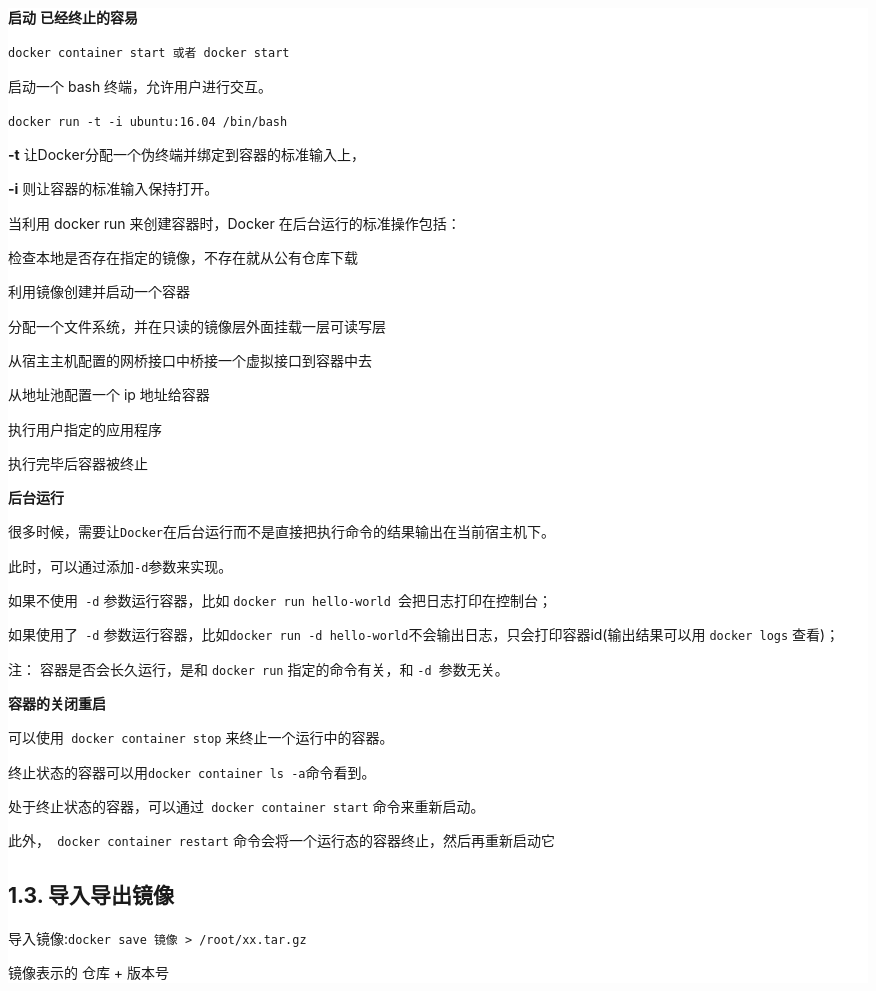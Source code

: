 **启动** **已经终止的容易**

```shell
docker container start 或者 docker start 
```

启动一个 bash 终端，允许用户进行交互。

```shell
docker run -t -i ubuntu:16.04 /bin/bash 
```

**-t** 让Docker分配一个伪终端并绑定到容器的标准输入上，

**-i** 则让容器的标准输入保持打开。

当利用 docker run 来创建容器时，Docker 在后台运行的标准操作包括：

检查本地是否存在指定的镜像，不存在就从公有仓库下载

利用镜像创建并启动一个容器

分配一个文件系统，并在只读的镜像层外面挂载一层可读写层

从宿主主机配置的网桥接口中桥接一个虚拟接口到容器中去

从地址池配置一个 ip 地址给容器

执行用户指定的应用程序

执行完毕后容器被终止

 

**后台运行**

很多时候，需要让` Docker `在后台运行而不是直接把执行命令的结果输出在当前宿主机下。

此时，可以通过添加` -d `参数来实现。

如果不使用` -d` 参数运行容器，比如 `docker run hello-world `会把日志打印在控制台；

如果使用了` -d` 参数运行容器，比如` docker run -d hello-world `不会输出日志，只会打印容器id(输出结果可以用 `docker logs` 查看)；

注： 容器是否会长久运行，是和 `docker run` 指定的命令有关，和 `-d `参数无关。

 

**容器的关闭重启**

可以使用` docker container stop` 来终止一个运行中的容器。

终止状态的容器可以用` docker container ls -a `命令看到。

处于终止状态的容器，可以通过` docker container start` 命令来重新启动。

此外，` docker container restart` 命令会将一个运行态的容器终止，然后再重新启动它

## 1.3. 导入导出镜像

导入镜像:`docker save 镜像 > /root/xx.tar.gz`

 

镜像表示的 仓库 + 版本号
